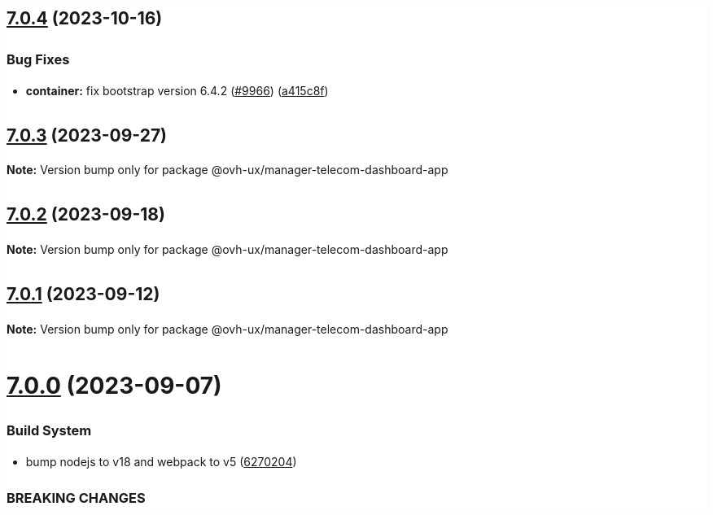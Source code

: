 


## [7.0.4](https://github.com/ovh/manager/compare/@ovh-ux/manager-telecom-dashboard-app@7.0.3...@ovh-ux/manager-telecom-dashboard-app@7.0.4) (2023-10-16)


### Bug Fixes

* **container:** fix bootstrap version 6.4.2 ([#9966](https://github.com/ovh/manager/issues/9966)) ([a415c8f](https://github.com/ovh/manager/commit/a415c8f4952c8ab6daaefecf6f32409cd7b6b312))





## [7.0.3](https://github.com/ovh/manager/compare/@ovh-ux/manager-telecom-dashboard-app@7.0.2...@ovh-ux/manager-telecom-dashboard-app@7.0.3) (2023-09-27)

**Note:** Version bump only for package @ovh-ux/manager-telecom-dashboard-app





## [7.0.2](https://github.com/ovh/manager/compare/@ovh-ux/manager-telecom-dashboard-app@7.0.1...@ovh-ux/manager-telecom-dashboard-app@7.0.2) (2023-09-18)

**Note:** Version bump only for package @ovh-ux/manager-telecom-dashboard-app





## [7.0.1](https://github.com/ovh/manager/compare/@ovh-ux/manager-telecom-dashboard-app@7.0.0...@ovh-ux/manager-telecom-dashboard-app@7.0.1) (2023-09-12)

**Note:** Version bump only for package @ovh-ux/manager-telecom-dashboard-app





# [7.0.0](https://github.com/ovh/manager/compare/@ovh-ux/manager-telecom-dashboard-app@6.8.22...@ovh-ux/manager-telecom-dashboard-app@7.0.0) (2023-09-07)


### Build System

* bump nodejs to v18 and webpack to v5 ([6270204](https://github.com/ovh/manager/commit/6270204e59bbfb87ec000c5853be08027affbb69))


### BREAKING CHANGES
